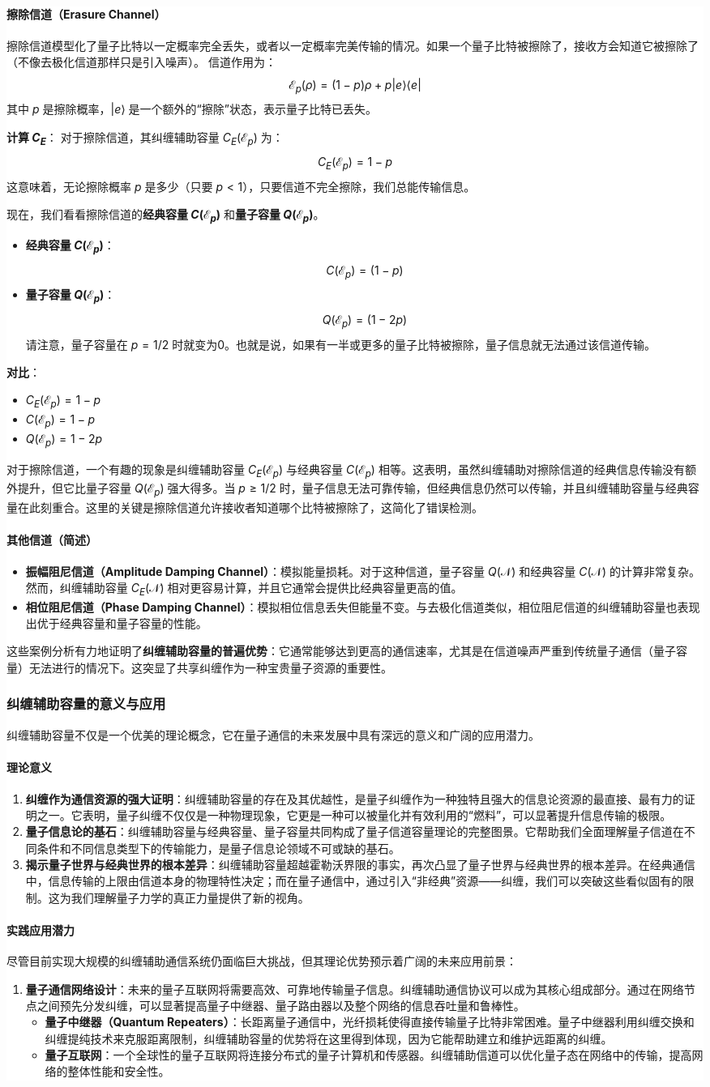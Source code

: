 #### 擦除信道（Erasure Channel）

擦除信道模型化了量子比特以一定概率完全丢失，或者以一定概率完美传输的情况。如果一个量子比特被擦除了，接收方会知道它被擦除了（不像去极化信道那样只是引入噪声）。
信道作用为：
$$\mathcal{E}_p(\rho) = (1-p)\rho + p |e\rangle\langle e|$$
其中 $p$ 是擦除概率，$|e\rangle$ 是一个额外的“擦除”状态，表示量子比特已丢失。

**计算 $C_E$**：
对于擦除信道，其纠缠辅助容量 $C_E(\mathcal{E}_p)$ 为：
$$C_E(\mathcal{E}_p) = 1 - p$$
这意味着，无论擦除概率 $p$ 是多少（只要 $p < 1$），只要信道不完全擦除，我们总能传输信息。

现在，我们看看擦除信道的**经典容量 $C(\mathcal{E}_p)$** 和**量子容量 $Q(\mathcal{E}_p)$**。
*   **经典容量 $C(\mathcal{E}_p)$**：
    $$C(\mathcal{E}_p) = (1-p)$$
*   **量子容量 $Q(\mathcal{E}_p)$**：
    $$Q(\mathcal{E}_p) = (1-2p)$$
    请注意，量子容量在 $p=1/2$ 时就变为0。也就是说，如果有一半或更多的量子比特被擦除，量子信息就无法通过该信道传输。

**对比**：
*   $C_E(\mathcal{E}_p) = 1 - p$
*   $C(\mathcal{E}_p) = 1 - p$
*   $Q(\mathcal{E}_p) = 1 - 2p$

对于擦除信道，一个有趣的现象是纠缠辅助容量 $C_E(\mathcal{E}_p)$ 与经典容量 $C(\mathcal{E}_p)$ 相等。这表明，虽然纠缠辅助对擦除信道的经典信息传输没有额外提升，但它比量子容量 $Q(\mathcal{E}_p)$ 强大得多。当 $p \geq 1/2$ 时，量子信息无法可靠传输，但经典信息仍然可以传输，并且纠缠辅助容量与经典容量在此刻重合。这里的关键是擦除信道允许接收者知道哪个比特被擦除了，这简化了错误检测。

#### 其他信道（简述）

*   **振幅阻尼信道（Amplitude Damping Channel）**：模拟能量损耗。对于这种信道，量子容量 $Q(\mathcal{N})$ 和经典容量 $C(\mathcal{N})$ 的计算非常复杂。然而，纠缠辅助容量 $C_E(\mathcal{N})$ 相对更容易计算，并且它通常会提供比经典容量更高的值。
*   **相位阻尼信道（Phase Damping Channel）**：模拟相位信息丢失但能量不变。与去极化信道类似，相位阻尼信道的纠缠辅助容量也表现出优于经典容量和量子容量的性能。

这些案例分析有力地证明了**纠缠辅助容量的普遍优势**：它通常能够达到更高的通信速率，尤其是在信道噪声严重到传统量子通信（量子容量）无法进行的情况下。这突显了共享纠缠作为一种宝贵量子资源的重要性。

### 纠缠辅助容量的意义与应用

纠缠辅助容量不仅是一个优美的理论概念，它在量子通信的未来发展中具有深远的意义和广阔的应用潜力。

#### 理论意义

1.  **纠缠作为通信资源的强大证明**：纠缠辅助容量的存在及其优越性，是量子纠缠作为一种独特且强大的信息论资源的最直接、最有力的证明之一。它表明，量子纠缠不仅仅是一种物理现象，它更是一种可以被量化并有效利用的“燃料”，可以显著提升信息传输的极限。
2.  **量子信息论的基石**：纠缠辅助容量与经典容量、量子容量共同构成了量子信道容量理论的完整图景。它帮助我们全面理解量子信道在不同条件和不同信息类型下的传输能力，是量子信息论领域不可或缺的基石。
3.  **揭示量子世界与经典世界的根本差异**：纠缠辅助容量超越霍勒沃界限的事实，再次凸显了量子世界与经典世界的根本差异。在经典通信中，信息传输的上限由信道本身的物理特性决定；而在量子通信中，通过引入“非经典”资源——纠缠，我们可以突破这些看似固有的限制。这为我们理解量子力学的真正力量提供了新的视角。

#### 实践应用潜力

尽管目前实现大规模的纠缠辅助通信系统仍面临巨大挑战，但其理论优势预示着广阔的未来应用前景：

1.  **量子通信网络设计**：未来的量子互联网将需要高效、可靠地传输量子信息。纠缠辅助通信协议可以成为其核心组成部分。通过在网络节点之间预先分发纠缠，可以显著提高量子中继器、量子路由器以及整个网络的信息吞吐量和鲁棒性。
    *   **量子中继器（Quantum Repeaters）**：长距离量子通信中，光纤损耗使得直接传输量子比特非常困难。量子中继器利用纠缠交换和纠缠提纯技术来克服距离限制，纠缠辅助容量的优势将在这里得到体现，因为它能帮助建立和维护远距离的纠缠。
    *   **量子互联网**：一个全球性的量子互联网将连接分布式的量子计算机和传感器。纠缠辅助信道可以优化量子态在网络中的传输，提高网络的整体性能和安全性。
